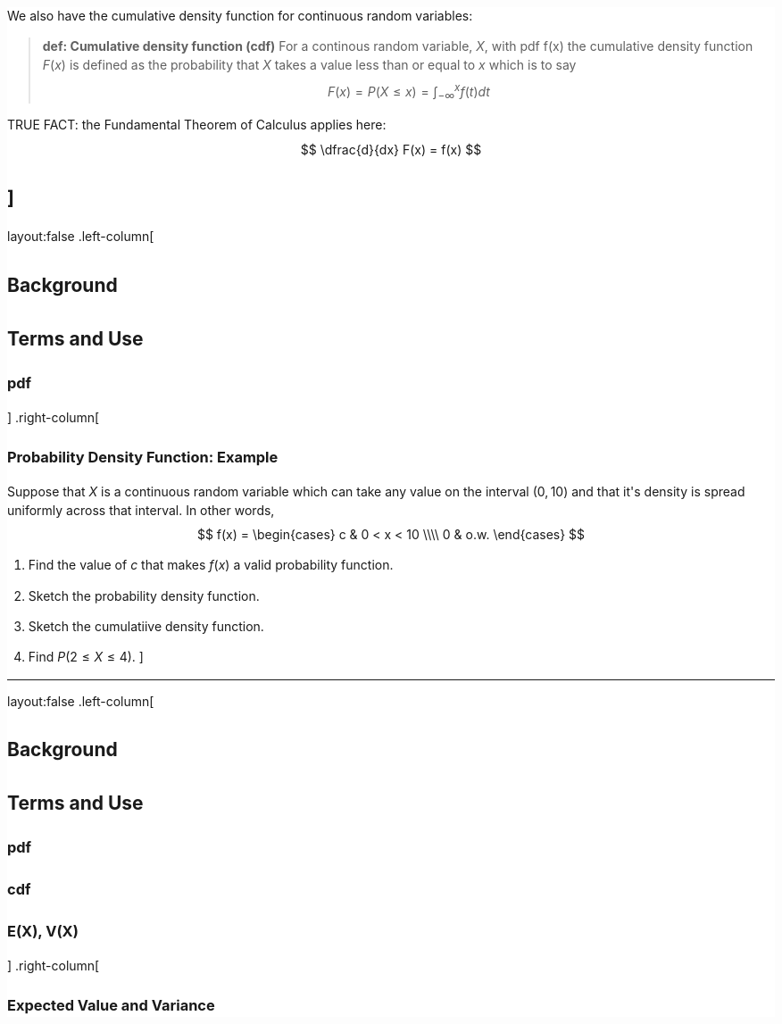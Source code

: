 We also have the cumulative density function for continuous random variables:
>**def: Cumulative density function (cdf)**
>For a continous random variable, $X$, with pdf f(x) the cumulative density function $F(x)$ is defined as the probability that $X$ takes a value less than or equal to $x$ which is to say
>$$ F(x) = P(X \le x) = \int_{-\infty}^{x} f(t) dt $$

TRUE FACT: the Fundamental Theorem of Calculus applies here:
$$ \dfrac{d}{dx} F(x) = f(x) $$

]
---
layout:false
.left-column[
## Background
## Terms and Use
### pdf
]
.right-column[
### Probability Density Function: Example

Suppose that $X$ is a continuous random variable which can take any value on the interval $(0,10)$ and that it's density is spread uniformly across that interval. In other words, 
$$
f(x) = \begin{cases}
c & 0 < x < 10 \\\\
0 & o.w.
\end{cases}
$$

1. Find the value of $c$ that makes $f(x)$ a valid probability function.

2. Sketch the probability density function.

3. Sketch the cumulatiive density function.

4. Find $P(2 \le X \le 4)$.
]
---
layout:false
.left-column[
## Background
## Terms and Use
### pdf
### cdf
### E(X), V(X)
]
.right-column[
### Expected Value and Variance
